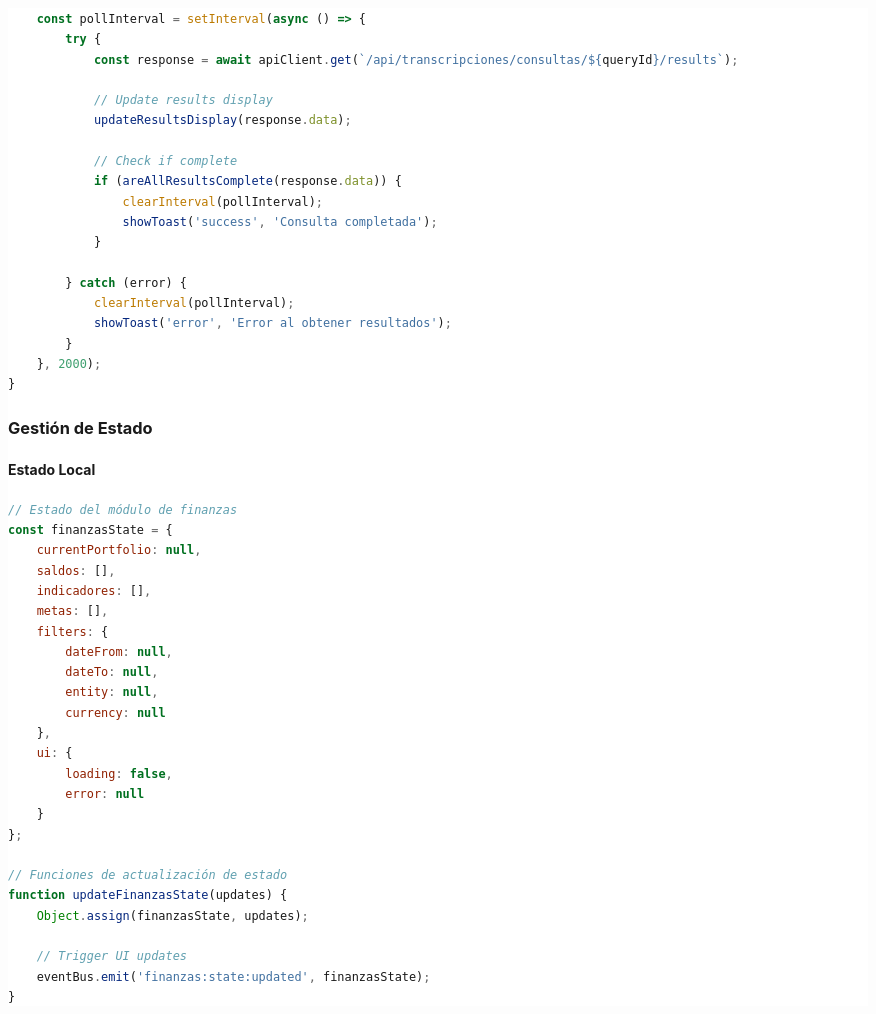 ```javascript
    const pollInterval = setInterval(async () => {
        try {
            const response = await apiClient.get(`/api/transcripciones/consultas/${queryId}/results`);
            
            // Update results display
            updateResultsDisplay(response.data);
            
            // Check if complete
            if (areAllResultsComplete(response.data)) {
                clearInterval(pollInterval);
                showToast('success', 'Consulta completada');
            }
            
        } catch (error) {
            clearInterval(pollInterval);
            showToast('error', 'Error al obtener resultados');
        }
    }, 2000);
}
```

### Gestión de Estado

#### Estado Local
```javascript
// Estado del módulo de finanzas
const finanzasState = {
    currentPortfolio: null,
    saldos: [],
    indicadores: [],
    metas: [],
    filters: {
        dateFrom: null,
        dateTo: null,
        entity: null,
        currency: null
    },
    ui: {
        loading: false,
        error: null
    }
};

// Funciones de actualización de estado
function updateFinanzasState(updates) {
    Object.assign(finanzasState, updates);
    
    // Trigger UI updates
    eventBus.emit('finanzas:state:updated', finanzasState);
}
```
